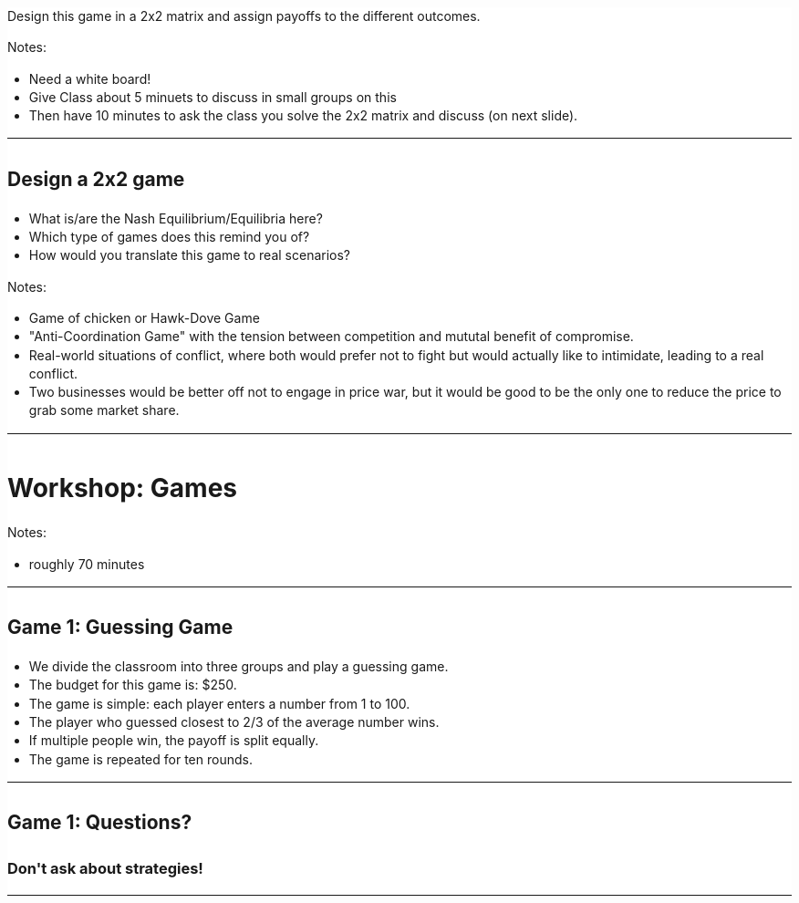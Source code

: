 Design this game in a 2x2 matrix and assign payoffs to the different outcomes.

Notes:

- Need a white board!
- Give Class about 5 minuets to discuss in small groups on this
- Then have 10 minutes to ask the class you solve the 2x2 matrix and discuss (on next slide).

---

## Design a 2x2 game

- What is/are the Nash Equilibrium/Equilibria here?
- Which type of games does this remind you of?
- How would you translate this game to real scenarios?

Notes:
- Game of chicken or Hawk-Dove Game
- "Anti-Coordination Game" with the tension between competition and mututal benefit of compromise.
- Real-world situations of conflict, where both would prefer not to fight but would actually like to intimidate, leading to a real conflict.
- Two businesses would be better off not to engage in price war, but it would be good to be the only one to reduce the price to grab some market share.

---



# Workshop: Games

Notes:

- roughly 70 minutes

---

## Game 1: Guessing Game

- We divide the classroom into three groups and play a guessing game.
- The budget for this game is: $250.
- The game is simple: each player enters a number from 1 to 100.
- The player who guessed closest to 2/3 of the average number wins.
- If multiple people win, the payoff is split equally.
- The game is repeated for ten rounds.

---



## Game 1: Questions?

### Don't ask about strategies!

---

